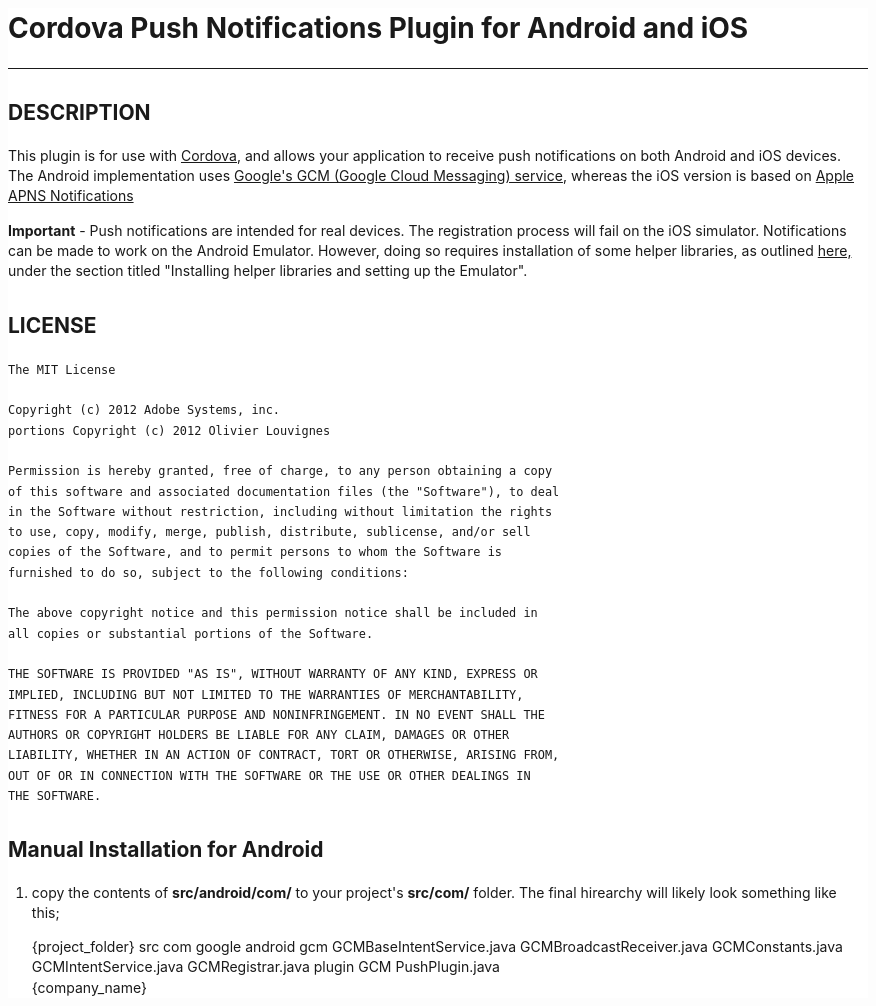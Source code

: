 # Cordova Push Notifications Plugin for Android and iOS

---

## DESCRIPTION

This plugin is for use with [Cordova](http://incubator.apache.org/cordova/), and allows your application to receive push notifications on both Android and iOS devices. The Android implementation uses [Google's GCM (Google Cloud Messaging) service](http://developer.android.com/guide/google/gcm/index.html), whereas the iOS version is based on [Apple APNS Notifications](http://developer.apple.com/library/mac/#documentation/NetworkingInternet/Conceptual/RemoteNotificationsPG/ApplePushService/ApplePushService.html)

**Important** - Push notifications are intended for real devices. The registration process will fail on the iOS simulator. Notifications can be made to work on the Android Emulator. However, doing so requires installation of some helper libraries, as outlined [here,](http://www.androidhive.info/2012/10/android-push-notifications-using-google-cloud-messaging-gcm-php-and-mysql/) under the section titled "Installing helper libraries and setting up the Emulator".

## LICENSE

	The MIT License
	
	Copyright (c) 2012 Adobe Systems, inc.
	portions Copyright (c) 2012 Olivier Louvignes
	
	Permission is hereby granted, free of charge, to any person obtaining a copy
	of this software and associated documentation files (the "Software"), to deal
	in the Software without restriction, including without limitation the rights
	to use, copy, modify, merge, publish, distribute, sublicense, and/or sell
	copies of the Software, and to permit persons to whom the Software is
	furnished to do so, subject to the following conditions:
	
	The above copyright notice and this permission notice shall be included in
	all copies or substantial portions of the Software.
	
	THE SOFTWARE IS PROVIDED "AS IS", WITHOUT WARRANTY OF ANY KIND, EXPRESS OR
	IMPLIED, INCLUDING BUT NOT LIMITED TO THE WARRANTIES OF MERCHANTABILITY,
	FITNESS FOR A PARTICULAR PURPOSE AND NONINFRINGEMENT. IN NO EVENT SHALL THE
	AUTHORS OR COPYRIGHT HOLDERS BE LIABLE FOR ANY CLAIM, DAMAGES OR OTHER
	LIABILITY, WHETHER IN AN ACTION OF CONTRACT, TORT OR OTHERWISE, ARISING FROM,
	OUT OF OR IN CONNECTION WITH THE SOFTWARE OR THE USE OR OTHER DEALINGS IN
	THE SOFTWARE.

## Manual Installation for Android


1) copy the contents of **src/android/com/** to your project's **src/com/** folder. The final hirearchy will likely look something like this;

	{project_folder}
		src
			com
				google
					android
						gcm
							GCMBaseIntentService.java
							GCMBroadcastReceiver.java
							GCMConstants.java
							GCMIntentService.java
							GCMRegistrar.java
				plugin
					GCM
						PushPlugin.java						
				{company_name}